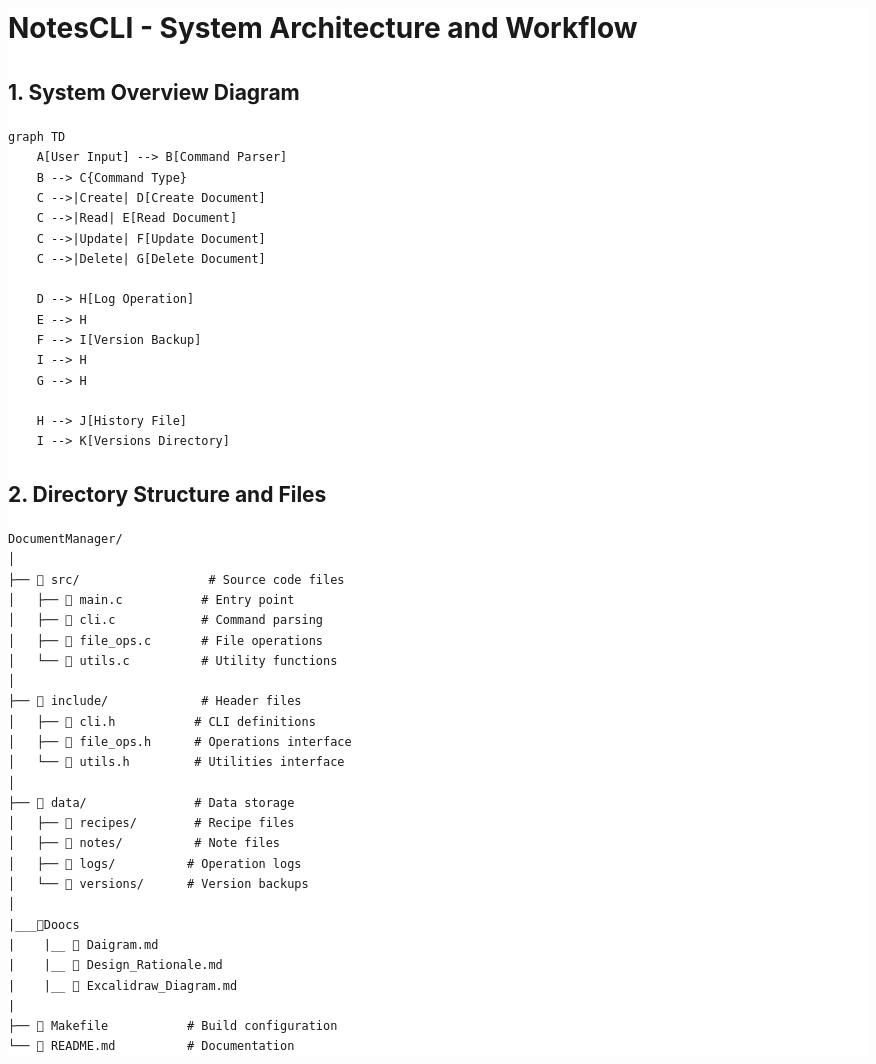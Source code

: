 # NotesCLI - System Architecture and Workflow

## 1. System Overview Diagram

```mermaid
graph TD
    A[User Input] --> B[Command Parser]
    B --> C{Command Type}
    C -->|Create| D[Create Document]
    C -->|Read| E[Read Document]
    C -->|Update| F[Update Document]
    C -->|Delete| G[Delete Document]
    
    D --> H[Log Operation]
    E --> H
    F --> I[Version Backup]
    I --> H
    G --> H
    
    H --> J[History File]
    I --> K[Versions Directory]
```

## 2. Directory Structure and Files

```
DocumentManager/
│
├── 📁 src/                  # Source code files
│   ├── 📄 main.c           # Entry point
│   ├── 📄 cli.c            # Command parsing
│   ├── 📄 file_ops.c       # File operations
│   └── 📄 utils.c          # Utility functions
│
├── 📁 include/             # Header files
│   ├── 📄 cli.h           # CLI definitions
│   ├── 📄 file_ops.h      # Operations interface
│   └── 📄 utils.h         # Utilities interface
│
├── 📁 data/               # Data storage
│   ├── 📁 recipes/        # Recipe files
│   ├── 📁 notes/          # Note files
│   ├── 📁 logs/          # Operation logs
│   └── 📁 versions/      # Version backups
│
|___📁Doocs
|    |__ 📄 Daigram.md
|    |__ 📄 Design_Rationale.md
|    |__ 📄 Excalidraw_Diagram.md
|
├── 📄 Makefile           # Build configuration
└── 📄 README.md          # Documentation
```

